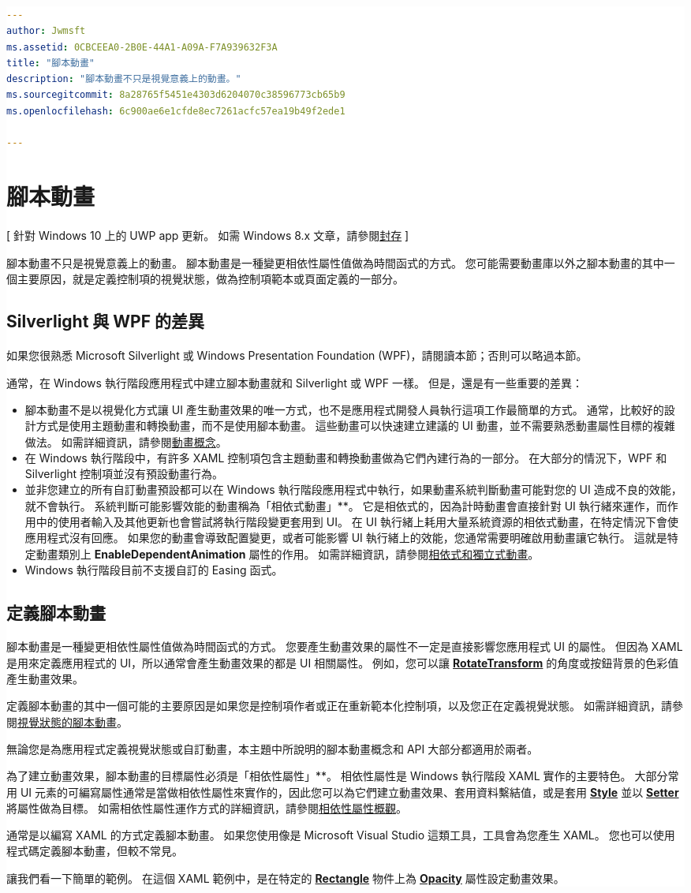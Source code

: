 ```yaml
---
author: Jwmsft
ms.assetid: 0CBCEEA0-2B0E-44A1-A09A-F7A939632F3A
title: "腳本動畫"
description: "腳本動畫不只是視覺意義上的動畫。"
ms.sourcegitcommit: 8a28765f5451e4303d6204070c38596773cb65b9
ms.openlocfilehash: 6c900ae6e1cfde8ec7261acfc57ea19b49f2ede1

---
```

# 腳本動畫

\[ 針對 Windows 10 上的 UWP app 更新。 如需 Windows 8.x 文章，請參閱[封存](http://go.microsoft.com/fwlink/p/?linkid=619132) \]


腳本動畫不只是視覺意義上的動畫。 腳本動畫是一種變更相依性屬性值做為時間函式的方式。 您可能需要動畫庫以外之腳本動畫的其中一個主要原因，就是定義控制項的視覺狀態，做為控制項範本或頁面定義的一部分。

## Silverlight 與 WPF 的差異

如果您很熟悉 Microsoft Silverlight 或 Windows Presentation Foundation (WPF)，請閱讀本節；否則可以略過本節。

通常，在 Windows 執行階段應用程式中建立腳本動畫就和 Silverlight 或 WPF 一樣。 但是，還是有一些重要的差異：

-   腳本動畫不是以視覺化方式讓 UI 產生動畫效果的唯一方式，也不是應用程式開發人員執行這項工作最簡單的方式。 通常，比較好的設計方式是使用主題動畫和轉換動畫，而不是使用腳本動畫。 這些動畫可以快速建立建議的 UI 動畫，並不需要熟悉動畫屬性目標的複雜做法。 如需詳細資訊，請參閱[動畫概念](animations-overview.md)。
-   在 Windows 執行階段中，有許多 XAML 控制項包含主題動畫和轉換動畫做為它們內建行為的一部分。 在大部分的情況下，WPF 和 Silverlight 控制項並沒有預設動畫行為。
-   並非您建立的所有自訂動畫預設都可以在 Windows 執行階段應用程式中執行，如果動畫系統判斷動畫可能對您的 UI 造成不良的效能，就不會執行。 系統判斷可能影響效能的動畫稱為「相依式動畫」**。 它是相依式的，因為計時動畫會直接針對 UI 執行緒來運作，而作用中的使用者輸入及其他更新也會嘗試將執行階段變更套用到 UI。 在 UI 執行緒上耗用大量系統資源的相依式動畫，在特定情況下會使應用程式沒有回應。 如果您的動畫會導致配置變更，或者可能影響 UI 執行緒上的效能，您通常需要明確啟用動畫讓它執行。 這就是特定動畫類別上 **EnableDependentAnimation** 屬性的作用。 如需詳細資訊，請參閱[相依式和獨立式動畫](./storyboarded-animations.md#dependent-and-independent-animations)。
-   Windows 執行階段目前不支援自訂的 Easing 函式。

## 定義腳本動畫

腳本動畫是一種變更相依性屬性值做為時間函式的方式。 您要產生動畫效果的屬性不一定是直接影響您應用程式 UI 的屬性。 但因為 XAML 是用來定義應用程式的 UI，所以通常會產生動畫效果的都是 UI 相關屬性。 例如，您可以讓 [**RotateTransform**](https://msdn.microsoft.com/library/windows/apps/BR242932) 的角度或按鈕背景的色彩值產生動畫效果。

定義腳本動畫的其中一個可能的主要原因是如果您是控制項作者或正在重新範本化控制項，以及您正在定義視覺狀態。 如需詳細資訊，請參閱[視覺狀態的腳本動畫](https://msdn.microsoft.com/library/windows/apps/xaml/JJ819808)。

無論您是為應用程式定義視覺狀態或自訂動畫，本主題中所說明的腳本動畫概念和 API 大部分都適用於兩者。

為了建立動畫效果，腳本動畫的目標屬性必須是「相依性屬性」**。 相依性屬性是 Windows 執行階段 XAML 實作的主要特色。 大部分常用 UI 元素的可編寫屬性通常是當做相依性屬性來實作的，因此您可以為它們建立動畫效果、套用資料繫結值，或是套用 [**Style**](https://msdn.microsoft.com/library/windows/apps/BR208849) 並以 [**Setter**](https://msdn.microsoft.com/library/windows/apps/BR208817) 將屬性做為目標。 如需相依性屬性運作方式的詳細資訊，請參閱[相依性屬性概觀](https://msdn.microsoft.com/library/windows/apps/Mt185583)。

通常是以編寫 XAML 的方式定義腳本動畫。 如果您使用像是 Microsoft Visual Studio 這類工具，工具會為您產生 XAML。 您也可以使用程式碼定義腳本動畫，但較不常見。

讓我們看一下簡單的範例。 在這個 XAML 範例中，是在特定的 [**Rectangle**](https://msdn.microsoft.com/library/windows/apps/BR243371) 物件上為 [**Opacity**](https://msdn.microsoft.com/library/windows/apps/BR208962) 屬性設定動畫效果。
